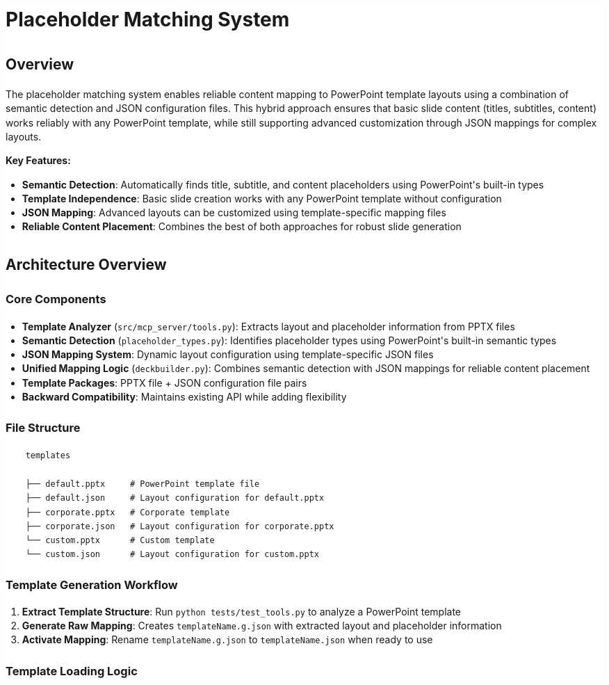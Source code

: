# Placeholder Matching System

## Overview

The placeholder matching system enables reliable content mapping to PowerPoint template layouts using a combination of semantic detection and JSON configuration files. This hybrid approach ensures that basic slide content (titles, subtitles, content) works reliably with any PowerPoint template, while still supporting advanced customization through JSON mappings for complex layouts.

**Key Features:**
- **Semantic Detection**: Automatically finds title, subtitle, and content placeholders using PowerPoint's built-in types
- **Template Independence**: Basic slide creation works with any PowerPoint template without configuration
- **JSON Mapping**: Advanced layouts can be customized using template-specific mapping files
- **Reliable Content Placement**: Combines the best of both approaches for robust slide generation

## Architecture Overview

### Core Components

- **Template Analyzer** (`src/mcp_server/tools.py`): Extracts layout and placeholder information from PPTX files
- **Semantic Detection** (`placeholder_types.py`): Identifies placeholder types using PowerPoint's built-in semantic types
- **JSON Mapping System**: Dynamic layout configuration using template-specific JSON files
- **Unified Mapping Logic** (`deckbuilder.py`): Combines semantic detection with JSON mappings for reliable content placement
- **Template Packages**: PPTX file + JSON configuration file pairs
- **Backward Compatibility**: Maintains existing API while adding flexibility

### File Structure

        templates

        ├── default.pptx     # PowerPoint template file
        ├── default.json     # Layout configuration for default.pptx
        ├── corporate.pptx   # Corporate template
        ├── corporate.json   # Layout configuration for corporate.pptx
        └── custom.pptx      # Custom template
        └── custom.json      # Layout configuration for custom.pptx

### Template Generation Workflow

1. **Extract Template Structure**: Run `python tests/test_tools.py` to analyze a PowerPoint template
2. **Generate Raw Mapping**: Creates `templateName.g.json` with extracted layout and placeholder information
3. **Activate Mapping**: Rename `templateName.g.json` to `templateName.json` when ready to use

### Template Loading Logic
